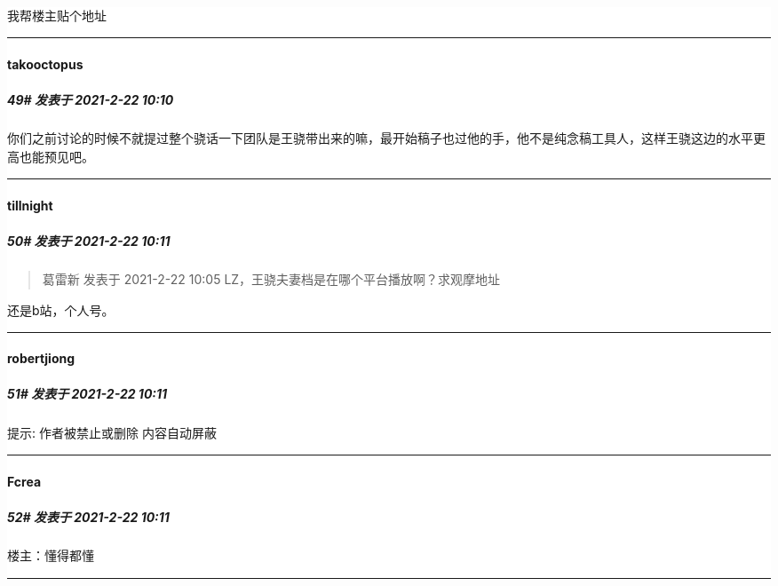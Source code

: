 
我帮楼主贴个地址







*****

####  takooctopus  
##### 49#       发表于 2021-2-22 10:10




你们之前讨论的时候不就提过整个骁话一下团队是王骁带出来的嘛，最开始稿子也过他的手，他不是纯念稿工具人，这样王骁这边的水平更高也能预见吧。







*****

####  tillnight  
##### 50#       发表于 2021-2-22 10:11



<blockquote>葛雷新 发表于 2021-2-22 10:05
LZ，王骁夫妻档是在哪个平台播放啊？求观摩地址</blockquote>
还是b站，个人号。







*****

####  robertjiong  
##### 51#       发表于 2021-2-22 10:11

提示: 作者被禁止或删除 内容自动屏蔽



*****

####  Fcrea  
##### 52#       发表于 2021-2-22 10:11




楼主：懂得都懂







*****
